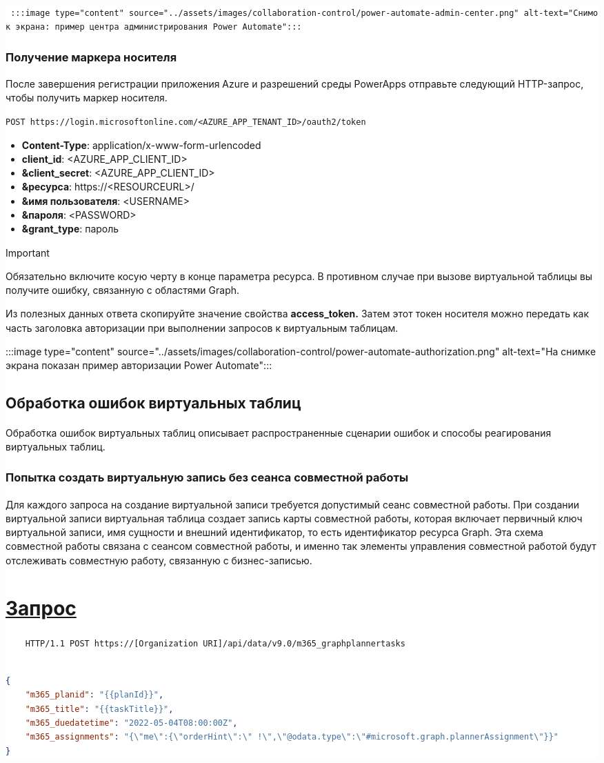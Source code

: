      :::image type="content" source="../assets/images/collaboration-control/power-automate-admin-center.png" alt-text="Снимок экрана: пример центра администрирования Power Automate":::

### <a name="getting-the-bearer-token"></a>Получение маркера носителя

После завершения регистрации приложения Azure и разрешений среды PowerApps отправьте следующий HTTP-запрос, чтобы получить маркер носителя.

```http
POST https://login.microsoftonline.com/<AZURE_APP_TENANT_ID>/oauth2/token
```

* **Content-Type**: application/x-www-form-urlencoded
* **client_id**: <AZURE_APP_CLIENT_ID>
* **&client_secret**: <AZURE_APP_CLIENT_ID>
* **&ресурса**: https://\<RESOURCEURL\>/
* **&имя пользователя**: \<USERNAME\>
* **&пароля**: \<PASSWORD\>
* **&grant_type**: пароль

> [!IMPORTANT]
> Обязательно включите косую черту в конце параметра ресурса. В противном случае при вызове виртуальной таблицы вы получите ошибку, связанную с областями Graph.

Из полезных данных ответа скопируйте значение свойства **access_token.** Затем этот токен носителя можно передать как часть заголовка авторизации при выполнении запросов к виртуальным таблицам.

:::image type="content" source="../assets/images/collaboration-control/power-automate-authorization.png" alt-text="На снимке экрана показан пример авторизации Power Automate":::

## <a name="virtual-tables-error-handling"></a>Обработка ошибок виртуальных таблиц

Обработка ошибок виртуальных таблиц описывает распространенные сценарии ошибок и способы реагирования виртуальных таблиц.

### <a name="attempt-to-create-a-virtual-record-without-a-collaboration-session"></a>Попытка создать виртуальную запись без сеанса совместной работы

Для каждого запроса на создание виртуальной записи требуется допустимый сеанс совместной работы.  При создании виртуальной записи виртуальная таблица создает запись карты совместной работы, которая включает первичный ключ виртуальной записи, имя сущности и внешний идентификатор, то есть идентификатор ресурса Graph. Эта схема совместной работы связана с сеансом совместной работы, и именно так элементы управления совместной работой будут отслеживать совместную работу, связанную с бизнес-записью.

# <a name="request"></a>[Запрос](#tab/request8)

```http
    HTTP/1.1 POST https://[Organization URI]/api/data/v9.0/m365_graphplannertasks  
```

```json

{ 
    "m365_planid": "{{planId}}", 
    "m365_title": "{{taskTitle}}", 
    "m365_duedatetime": "2022-05-04T08:00:00Z", 
    "m365_assignments": "{\"me\":{\"orderHint\":\" !\",\"@odata.type\":\"#microsoft.graph.plannerAssignment\"}}" 
}

```
